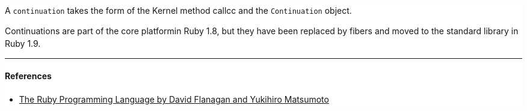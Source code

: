 A `continuation` takes the form of the Kernel method callcc and the `Continuation` object.

Continuations are part of the core platformin Ruby 1.8, but they have been replaced by fibers and moved to the standard library in Ruby 1.9. 

* * *

#### References

* [The Ruby Programming Language by David Flanagan and Yukihiro Matsumoto](http://www.amazon.com/Ruby-Programming-Language-David-Flanagan/dp/0596516177/ref=sr_1_1?ie=UTF8&qid=1459784613&sr=8-1&keywords=The+Ruby+Programming+Language)
